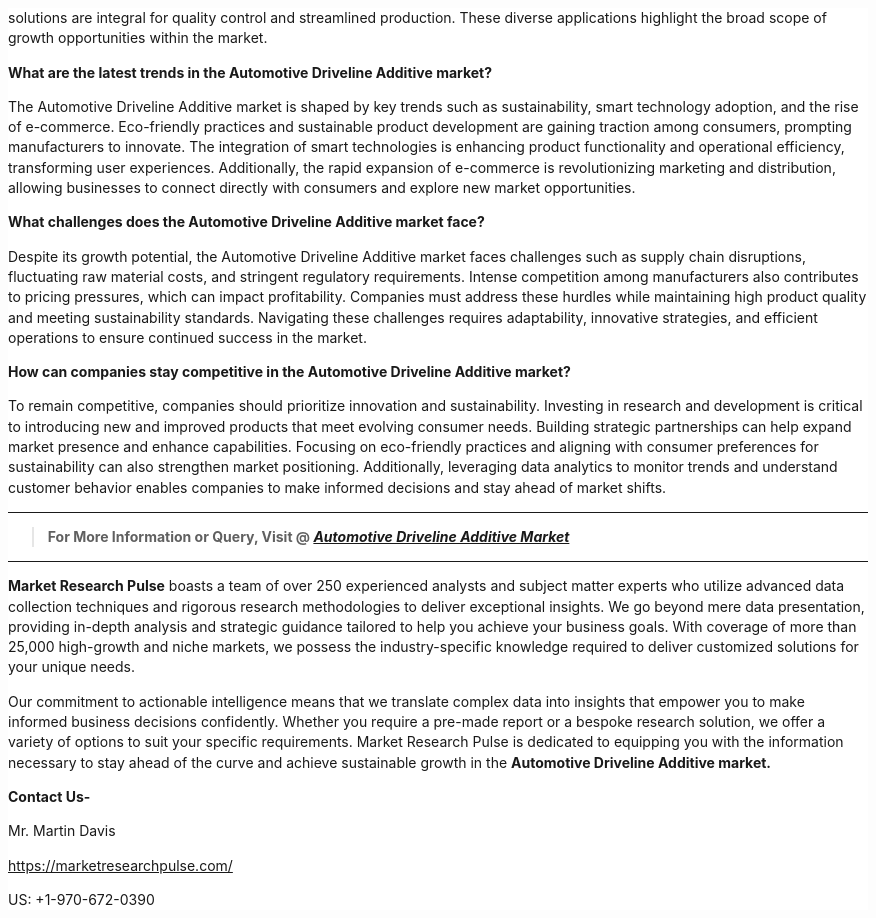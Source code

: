 solutions are integral for quality control and streamlined production. These diverse applications highlight the broad scope of growth opportunities within the market.</p><p><strong>What are the latest trends in the Automotive Driveline Additive market?</strong></p><p>The Automotive Driveline Additive market is shaped by key trends such as sustainability, smart technology adoption, and the rise of e-commerce. Eco-friendly practices and sustainable product development are gaining traction among consumers, prompting manufacturers to innovate. The integration of smart technologies is enhancing product functionality and operational efficiency, transforming user experiences. Additionally, the rapid expansion of e-commerce is revolutionizing marketing and distribution, allowing businesses to connect directly with consumers and explore new market opportunities.</p><p><strong>What challenges does the Automotive Driveline Additive market face?</strong></p><p>Despite its growth potential, the Automotive Driveline Additive market faces challenges such as supply chain disruptions, fluctuating raw material costs, and stringent regulatory requirements. Intense competition among manufacturers also contributes to pricing pressures, which can impact profitability. Companies must address these hurdles while maintaining high product quality and meeting sustainability standards. Navigating these challenges requires adaptability, innovative strategies, and efficient operations to ensure continued success in the market.</p><p><strong>How can companies stay competitive in the Automotive Driveline Additive market?</strong></p><p>To remain competitive, companies should prioritize innovation and sustainability. Investing in research and development is critical to introducing new and improved products that meet evolving consumer needs. Building strategic partnerships can help expand market presence and enhance capabilities. Focusing on eco-friendly practices and aligning with consumer preferences for sustainability can also strengthen market positioning. Additionally, leveraging data analytics to monitor trends and understand customer behavior enables companies to make informed decisions and stay ahead of market shifts.</p><hr /><blockquote><p><strong>For More Information or Query, Visit @&nbsp;<em><a href="https://marketresearchpulse.com/report/98431/automotive-driveline-additive-market?utm_source=Linkedin&utm_medium=025">Automotive Driveline Additive Market</a></em></strong></p></blockquote><hr /><p><strong>Market Research Pulse</strong> boasts a team of over 250 experienced analysts and subject matter experts who utilize advanced data collection techniques and rigorous research methodologies to deliver exceptional insights. We go beyond mere data presentation, providing in-depth analysis and strategic guidance tailored to help you achieve your business goals. With coverage of more than 25,000 high-growth and niche markets, we possess the industry-specific knowledge required to deliver customized solutions for your unique needs.</p><p>Our commitment to actionable intelligence means that we translate complex data into insights that empower you to make informed business decisions confidently. Whether you require a pre-made report or a bespoke research solution, we offer a variety of options to suit your specific requirements. Market Research Pulse is dedicated to equipping you with the information necessary to stay ahead of the curve and achieve sustainable growth in the <strong>Automotive Driveline Additive market.</strong></p><p><strong>Contact Us-</strong></p><p>Mr. Martin Davis</p><p>https://marketresearchpulse.com/</p><p>US: +1-970-672-0390</p>